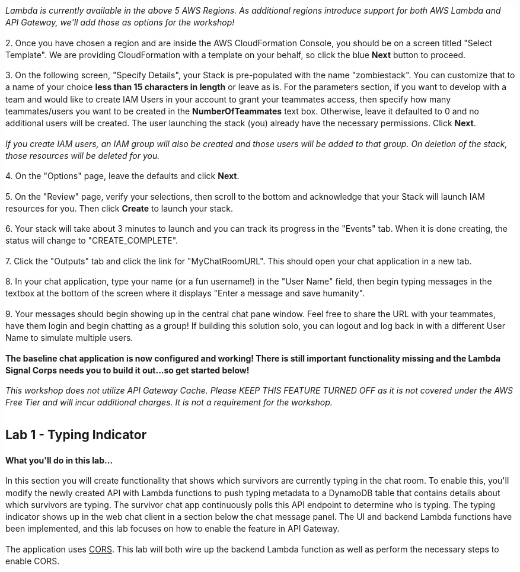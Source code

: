 *Lambda is currently available in the above 5 AWS Regions. As additional regions introduce support for both AWS Lambda and API Gateway, we'll add those as options for the workshop!*

2\. Once you have chosen a region and are inside the AWS CloudFormation Console, you should be on a screen titled "Select Template". We are providing CloudFormation with a template on your behalf, so click the blue **Next** button to proceed.

3\. On the following screen, "Specify Details", your Stack is pre-populated with the name "zombiestack". You can customize that to a name of your choice **less than 15 characters in length** or leave as is. For the parameters section, if you want to develop with a team and would like to create IAM Users in your account to grant your teammates access, then specify how many teammates/users you want to be created in the **NumberOfTeammates** text box. Otherwise, leave it defaulted to 0 and no additional users will be created. The user launching the stack (you) already have the necessary permissions. Click **Next**.

*If you create IAM users, an IAM group will also be created and those users will be added to that group. On deletion of the stack, those resources will be deleted for you.*

4\. On the "Options" page, leave the defaults and click **Next**.

5\. On the "Review" page, verify your selections, then scroll to the bottom and acknowledge that your Stack will launch IAM resources for you. Then click **Create** to launch your stack.

6\. Your stack will take about 3 minutes to launch and you can track its progress in the "Events" tab. When it is done creating, the status will change to "CREATE_COMPLETE".

7\. Click the "Outputs" tab and click the link for "MyChatRoomURL". This should open your chat application in a new tab.

8\. In your chat application, type your name (or a fun username!) in the "User Name" field, then begin typing messages in the textbox at the bottom of the screen where it displays "Enter a message and save humanity".

9\. Your messages should begin showing up in the central chat pane window. Feel free to share the URL with your teammates, have them login and begin chatting as a group! If building this solution solo, you can logout and log back in with a different User Name to simulate multiple users.

**The baseline chat application is now configured and working! There is still important functionality missing and the Lambda Signal Corps needs you to build it out...so get started below!**

*This workshop does not utilize API Gateway Cache. Please KEEP THIS FEATURE TURNED OFF as it is not covered under the AWS Free Tier and will incur additional charges. It is not a requirement for the workshop.*

## Lab 1 - Typing Indicator

**What you'll do in this lab...**

In this section you will create functionality that shows which survivors are currently typing in the chat room. To enable this, you'll modify the newly created API with Lambda functions to push typing metadata to a DynamoDB table that contains details about which survivors are typing. The survivor chat app continuously polls this API endpoint to determine who is typing. The typing indicator shows up in the web chat client in a section below the chat message panel. The UI and backend Lambda functions have been implemented, and this lab focuses on how to enable the feature in API Gateway.

The application uses [CORS](http://docs.aws.amazon.com/AmazonS3/latest/dev/cors.html). This lab will both wire up the backend Lambda function as well as perform the necessary steps to enable CORS.

